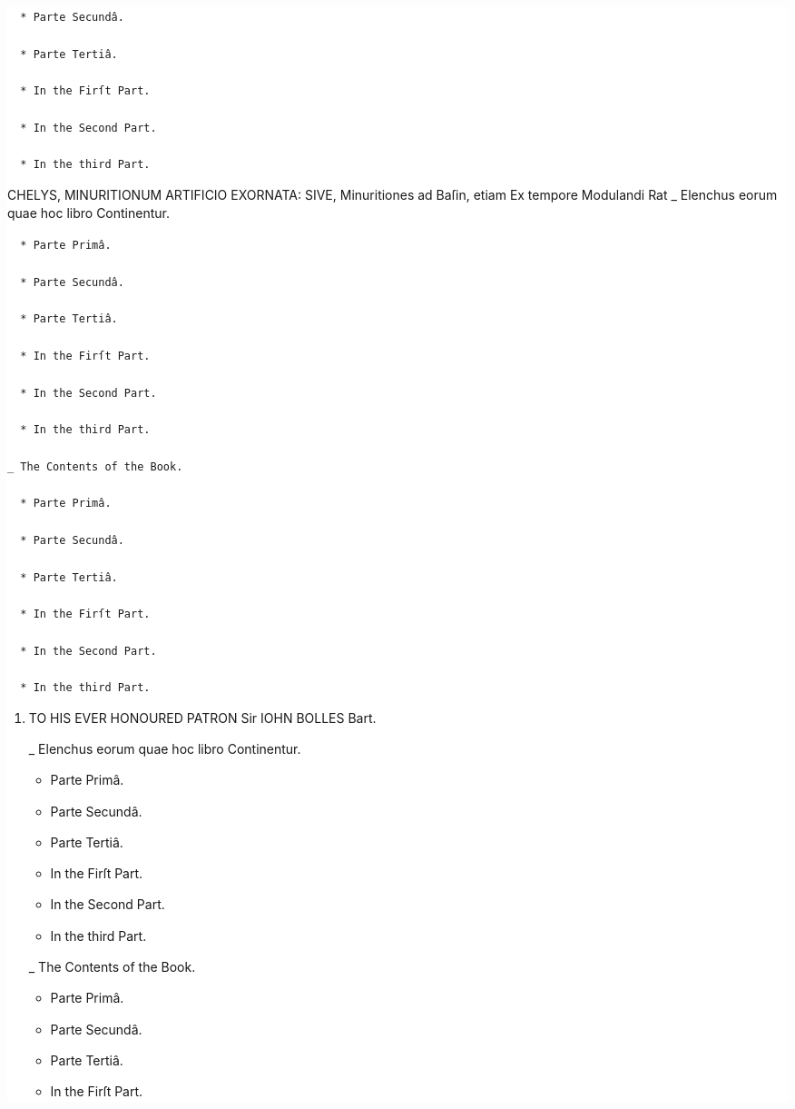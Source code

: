      * Parte Secundâ.

      * Parte Tertiâ.

      * In the Firſt Part.

      * In the Second Part.

      * In the third Part.
CHELYS, MINURITIONUM ARTIFICIO EXORNATA: SIVE, Minuritiones ad Baſin, etiam Ex tempore Modulandi Rat
    _ Elenchus eorum quae hoc libro Continentur.

      * Parte Primâ.

      * Parte Secundâ.

      * Parte Tertiâ.

      * In the Firſt Part.

      * In the Second Part.

      * In the third Part.

    _ The Contents of the Book.

      * Parte Primâ.

      * Parte Secundâ.

      * Parte Tertiâ.

      * In the Firſt Part.

      * In the Second Part.

      * In the third Part.

1. TO HIS EVER HONOURED PATRON Sir IOHN BOLLES Bart.

    _ Elenchus eorum quae hoc libro Continentur.

      * Parte Primâ.

      * Parte Secundâ.

      * Parte Tertiâ.

      * In the Firſt Part.

      * In the Second Part.

      * In the third Part.

    _ The Contents of the Book.

      * Parte Primâ.

      * Parte Secundâ.

      * Parte Tertiâ.

      * In the Firſt Part.
